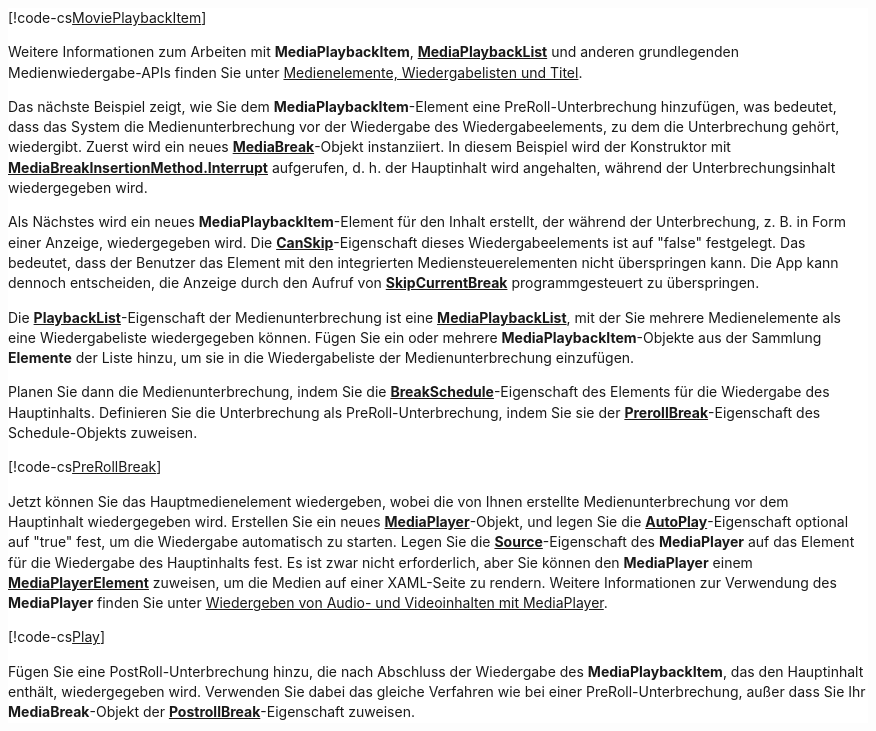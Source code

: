 [!code-cs[MoviePlaybackItem](./code/MediaBreaks_RS1/cs/MainPage.xaml.cs#SnippetMoviePlaybackItem)]

Weitere Informationen zum Arbeiten mit **MediaPlaybackItem**, [**MediaPlaybackList**](https://msdn.microsoft.com/library/windows/apps/Windows.Media.Playback.MediaPlaybackList) und anderen grundlegenden Medienwiedergabe-APIs finden Sie unter [Medienelemente, Wiedergabelisten und Titel](media-playback-with-mediasource.md).

Das nächste Beispiel zeigt, wie Sie dem **MediaPlaybackItem**-Element eine PreRoll-Unterbrechung hinzufügen, was bedeutet, dass das System die Medienunterbrechung vor der Wiedergabe des Wiedergabeelements, zu dem die Unterbrechung gehört, wiedergibt. Zuerst wird ein neues [**MediaBreak**](https://msdn.microsoft.com/library/windows/apps/Windows.Media.Playback.MediaBreak)-Objekt instanziiert. In diesem Beispiel wird der Konstruktor mit [**MediaBreakInsertionMethod.Interrupt**](https://msdn.microsoft.com/library/windows/apps/Windows.Media.Playback.MediaBreakInsertionMethod) aufgerufen, d. h. der Hauptinhalt wird angehalten, während der Unterbrechungsinhalt wiedergegeben wird. 

Als Nächstes wird ein neues **MediaPlaybackItem**-Element für den Inhalt erstellt, der während der Unterbrechung, z. B. in Form einer Anzeige, wiedergegeben wird. Die [**CanSkip**](https://msdn.microsoft.com/library/windows/apps/Windows.Media.Playback.MediaPlaybackItem.CanSkip)-Eigenschaft dieses Wiedergabeelements ist auf "false" festgelegt. Das bedeutet, dass der Benutzer das Element mit den integrierten Mediensteuerelementen nicht überspringen kann. Die App kann dennoch entscheiden, die Anzeige durch den Aufruf von [**SkipCurrentBreak**](https://msdn.microsoft.com/library/windows/apps/Windows.Media.Playback.MediaBreakManager.SkipCurrentBreak) programmgesteuert zu überspringen. 

Die [**PlaybackList**](https://msdn.microsoft.com/library/windows/apps/Windows.Media.Playback.MediaBreak.PlaybackList)-Eigenschaft der Medienunterbrechung ist eine [**MediaPlaybackList**](https://msdn.microsoft.com/library/windows/apps/Windows.Media.Playback.MediaPlaybackList), mit der Sie mehrere Medienelemente als eine Wiedergabeliste wiedergegeben können. Fügen Sie ein oder mehrere **MediaPlaybackItem**-Objekte aus der Sammlung **Elemente** der Liste hinzu, um sie in die Wiedergabeliste der Medienunterbrechung einzufügen.

Planen Sie dann die Medienunterbrechung, indem Sie die [**BreakSchedule**](https://msdn.microsoft.com/library/windows/apps/Windows.Media.Playback.MediaPlaybackItem.BreakSchedule)-Eigenschaft des Elements für die Wiedergabe des Hauptinhalts. Definieren Sie die Unterbrechung als PreRoll-Unterbrechung, indem Sie sie der [**PrerollBreak**](https://msdn.microsoft.com/library/windows/apps/Windows.Media.Playback.MediaBreakSchedule.PrerollBreak)-Eigenschaft des Schedule-Objekts zuweisen.

[!code-cs[PreRollBreak](./code/MediaBreaks_RS1/cs/MainPage.xaml.cs#SnippetPreRollBreak)]

Jetzt können Sie das Hauptmedienelement wiedergeben, wobei die von Ihnen erstellte Medienunterbrechung vor dem Hauptinhalt wiedergegeben wird. Erstellen Sie ein neues [**MediaPlayer**](https://msdn.microsoft.com/library/windows/apps/Windows.Media.Playback.MediaPlayer)-Objekt, und legen Sie die [**AutoPlay**](https://msdn.microsoft.com/library/windows/apps/Windows.Media.Playback.MediaPlayer.AutoPlay)-Eigenschaft optional auf "true" fest, um die Wiedergabe automatisch zu starten. Legen Sie die [**Source**](https://msdn.microsoft.com/library/windows/apps/Windows.Media.Playback.MediaPlayer.Source)-Eigenschaft des **MediaPlayer** auf das Element für die Wiedergabe des Hauptinhalts fest. Es ist zwar nicht erforderlich, aber Sie können den **MediaPlayer** einem [**MediaPlayerElement**](https://msdn.microsoft.com/library/windows/apps/Windows.UI.Xaml.Controls.MediaPlayerElement) zuweisen, um die Medien auf einer XAML-Seite zu rendern. Weitere Informationen zur Verwendung des **MediaPlayer** finden Sie unter [Wiedergeben von Audio- und Videoinhalten mit MediaPlayer](play-audio-and-video-with-mediaplayer.md).

[!code-cs[Play](./code/MediaBreaks_RS1/cs/MainPage.xaml.cs#SnippetPlay)]

Fügen Sie eine PostRoll-Unterbrechung hinzu, die nach Abschluss der Wiedergabe des **MediaPlaybackItem**, das den Hauptinhalt enthält, wiedergegeben wird. Verwenden Sie dabei das gleiche Verfahren wie bei einer PreRoll-Unterbrechung, außer dass Sie Ihr **MediaBreak**-Objekt der [**PostrollBreak**](https://msdn.microsoft.com/library/windows/apps/Windows.Media.Playback.MediaBreakSchedule.PostrollBreak)-Eigenschaft zuweisen.
